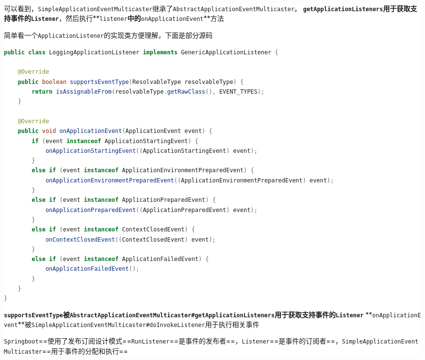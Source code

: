 可以看到，`SimpleApplicationEventMulticaster`继承了`AbstractApplicationEventMulticaster`。
**`getApplicationListeners`**用于获取支持事件的**`Listener`**，然后执行**`listener`**中的**`onApplicationEvent`**方法

简单看一个`ApplicationListener`的实现类方便理解，下面是部分源码

```java
public class LoggingApplicationListener implements GenericApplicationListener {
    
    @Override
	public boolean supportsEventType(ResolvableType resolvableType) {
		return isAssignableFrom(resolvableType.getRawClass(), EVENT_TYPES);
	}
    
    @Override
	public void onApplicationEvent(ApplicationEvent event) {
		if (event instanceof ApplicationStartingEvent) {
			onApplicationStartingEvent((ApplicationStartingEvent) event);
		}
		else if (event instanceof ApplicationEnvironmentPreparedEvent) {
			onApplicationEnvironmentPreparedEvent((ApplicationEnvironmentPreparedEvent) event);
		}
		else if (event instanceof ApplicationPreparedEvent) {
			onApplicationPreparedEvent((ApplicationPreparedEvent) event);
		}
		else if (event instanceof ContextClosedEvent) {
			onContextClosedEvent((ContextClosedEvent) event);
		}
		else if (event instanceof ApplicationFailedEvent) {
			onApplicationFailedEvent();
		}
	}
}
```

**`supportsEventType`**被`AbstractApplicationEventMulticaster#getApplicationListeners`用于获取支持事件的**`Listener`**
**`onApplicationEvent`**被`SimpleApplicationEventMulticaster#doInvokeListener`用于执行相关事件



`Springboot`==使用了发布订阅设计模式==`RunListener`==是事件的发布者==，`Listener`==是事件的订阅者==，`SimpleApplicationEventMulticaster`==用于事件的分配和执行==
